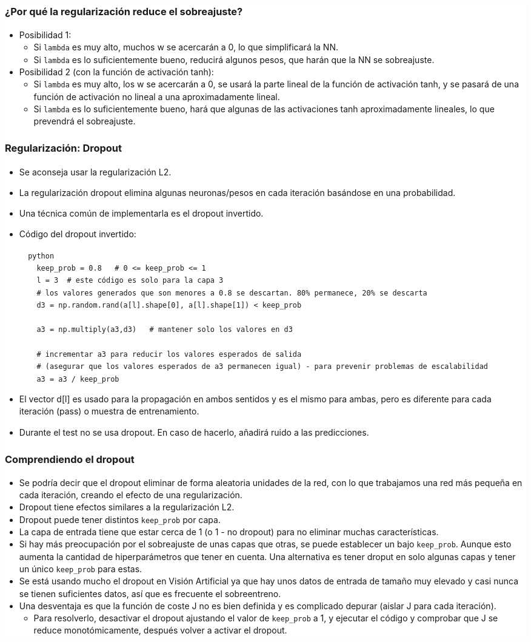 
### ¿Por qué la regularización reduce el sobreajuste?

  - Posibilidad 1:
     - Si `lambda` es muy alto, muchos w se acercarán a 0, lo que simplificará la NN.
     - Si `lambda` es lo suficientemente bueno, reducirá algunos pesos, que harán que la NN se sobreajuste.
  - Posibilidad 2 (con la función de activación tanh):
     - Si `lambda` es muy alto, los w se acercarán a 0, se usará la parte lineal de la función de activación tanh, y se pasará de una función de activación no lineal a una aproximadamente lineal.
     - Si `lambda` es lo suficientemente bueno, hará que algunas de las activaciones tanh aproximadamente lineales, lo que prevendrá el sobreajuste.

### Regularización: Dropout

- Se aconseja usar la regularización L2.
- La regularización dropout elimina algunas neuronas/pesos en cada iteración basándose en una probabilidad.
- Una técnica común de implementarla es el dropout invertido.
- Código del dropout invertido:
		
		python
		  keep_prob = 0.8   # 0 <= keep_prob <= 1
		  l = 3  # este código es solo para la capa 3
		  # los valores generados que son menores a 0.8 se descartan. 80% permanece, 20% se descarta
		  d3 = np.random.rand(a[l].shape[0], a[l].shape[1]) < keep_prob
		
		  a3 = np.multiply(a3,d3)   # mantener solo los valores en d3
		
		  # incrementar a3 para reducir los valores esperados de salida
		  # (asegurar que los valores esperados de a3 permanecen igual) - para prevenir problemas de escalabilidad
		  a3 = a3 / keep_prob       

- El vector d[l] es usado para la propagación en ambos sentidos y es el mismo para ambas, pero es diferente para cada iteración (pass) o muestra de entrenamiento.
- Durante el test no se usa dropout. En caso de hacerlo, añadirá ruido a las predicciones.

### Comprendiendo el dropout

- Se podría decir que el dropout eliminar de forma aleatoria unidades de la red, con lo que trabajamos una red más pequeña en cada iteración, creando el efecto de una regularización.
- Dropout tiene efectos similares a la regularización L2.
- Dropout puede tener distintos `keep_prob` por capa.
- La capa de entrada tiene que estar cerca de 1 (o 1 - no dropout) para no eliminar muchas características.
- Si hay más preocupación por el sobreajuste de unas capas que otras, se puede establecer un bajo `keep_prob`. Aunque esto aumenta la cantidad de hiperparámetros que tener en cuenta. Una alternativa es tener droput en solo algunas capas y tener un único `keep_prob` para estas.
- Se está usando mucho el dropout en Visión Artificial ya que hay unos datos de entrada de tamaño muy elevado y casi nunca se tienen suficientes datos, así que es frecuente el sobreentreno.
- Una desventaja es que la función de coste J no es bien definida y es complicado depurar (aislar J para cada iteración).
  - Para resolverlo, desactivar el dropout ajustando el valor de `keep_prob` a 1, y ejecutar el código y comprobar que J se reduce monotómicamente, después volver a activar el dropout.
